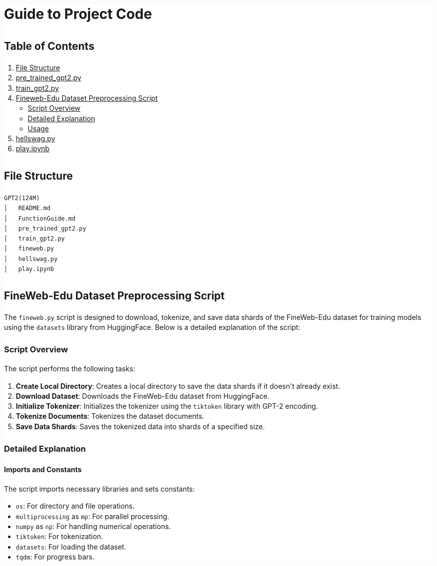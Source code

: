 # Guide to Project Code

## Table of Contents
1. [File Structure](#file-structure)
2. [pre_trained_gpt2.py](#pre_trained_gpt2py)
3. [train_gpt2.py](#train_gpt2py)
4. [Fineweb-Edu Dataset Preprocessing Script](#fineweb-edu-dataset-preprocessing-script)
    - [Script Overview](#script-overview)
    - [Detailed Explanation](#detailed-explanation)
    - [Usage](#usage)
5. [hellswag.py](#hellswagpy)
6. [play.ipynb](#playipynb)

## File Structure
```
GPT2(124M)
│   README.md
│   FunctionGuide.md
│   pre_trained_gpt2.py
│   train_gpt2.py
│   fineweb.py
│   hellswag.py
│   play.ipynb
```

## FineWeb-Edu Dataset Preprocessing Script

The `fineweb.py` script is designed to download, tokenize, and save data shards of the FineWeb-Edu dataset for training models using the `datasets` library from HuggingFace. Below is a detailed explanation of the script:

### Script Overview

The script performs the following tasks:
1. **Create Local Directory**: Creates a local directory to save the data shards if it doesn't already exist.
2. **Download Dataset**: Downloads the FineWeb-Edu dataset from HuggingFace.
3. **Initialize Tokenizer**: Initializes the tokenizer using the `tiktoken` library with GPT-2 encoding.
4. **Tokenize Documents**: Tokenizes the dataset documents.
5. **Save Data Shards**: Saves the tokenized data into shards of a specified size.

### Detailed Explanation

#### Imports and Constants

The script imports necessary libraries and sets constants:
- `os`: For directory and file operations.
- `multiprocessing` as `mp`: For parallel processing.
- `numpy` as `np`: For handling numerical operations.
- `tiktoken`: For tokenization.
- `datasets`: For loading the dataset.
- `tqdm`: For progress bars.
